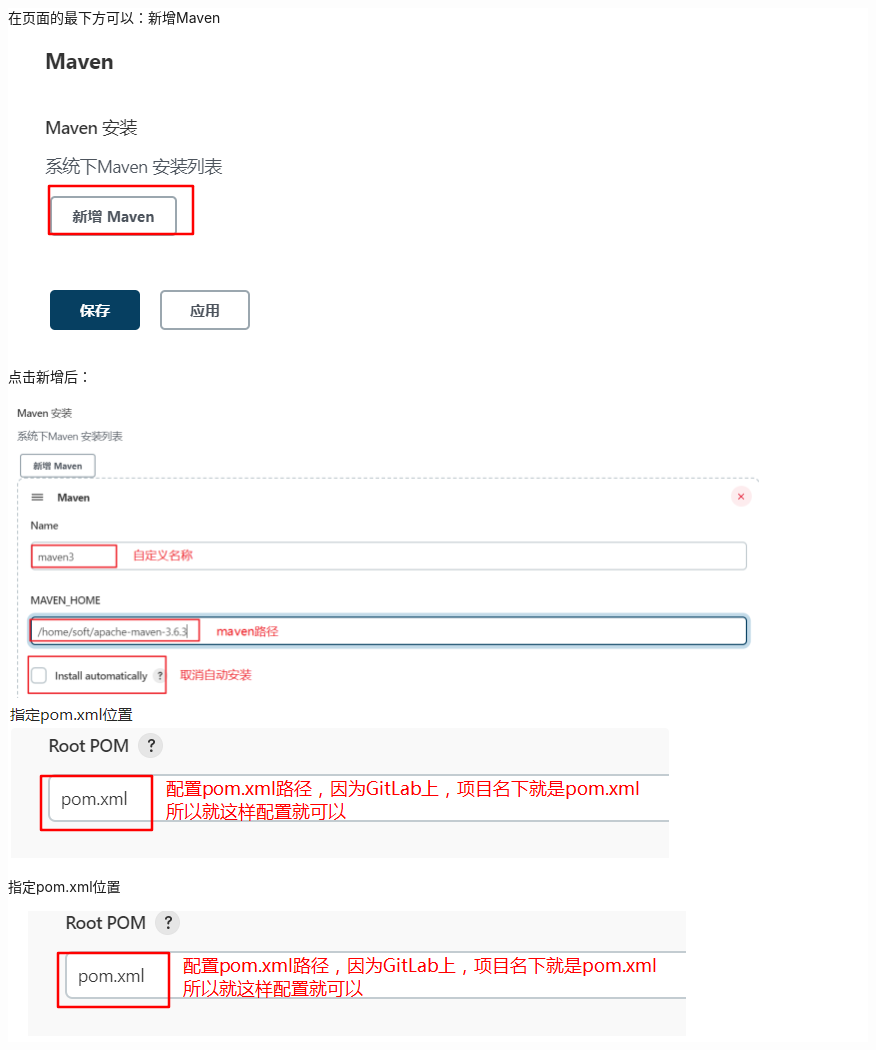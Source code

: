 

在页面的最下方可以：新增Maven

![image-20231130155917995](1_jenkins.assets/image-20231130155917995.png)



点击新增后：

![image-20231130155930527](1_jenkins.assets/image-20231130155930527.png)

指定pom.xml位置

![image-20231130155956413](1_jenkins.assets/image-20231130155956413.png)
